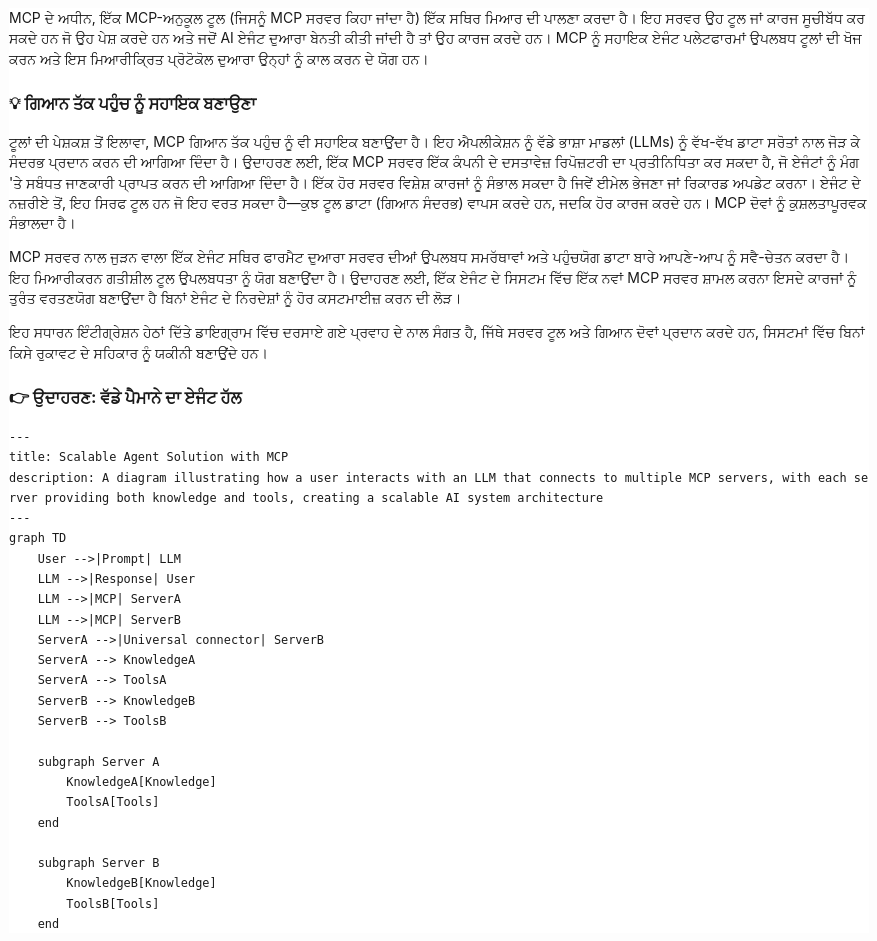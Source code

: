MCP ਦੇ ਅਧੀਨ, ਇੱਕ MCP-ਅਨੁਕੂਲ ਟੂਲ (ਜਿਸਨੂੰ MCP ਸਰਵਰ ਕਿਹਾ ਜਾਂਦਾ ਹੈ) ਇੱਕ ਸਥਿਰ ਮਿਆਰ ਦੀ ਪਾਲਣਾ ਕਰਦਾ ਹੈ। ਇਹ ਸਰਵਰ ਉਹ ਟੂਲ ਜਾਂ ਕਾਰਜ ਸੂਚੀਬੱਧ ਕਰ ਸਕਦੇ ਹਨ ਜੋ ਉਹ ਪੇਸ਼ ਕਰਦੇ ਹਨ ਅਤੇ ਜਦੋਂ AI ਏਜੰਟ ਦੁਆਰਾ ਬੇਨਤੀ ਕੀਤੀ ਜਾਂਦੀ ਹੈ ਤਾਂ ਉਹ ਕਾਰਜ ਕਰਦੇ ਹਨ। MCP ਨੂੰ ਸਹਾਇਕ ਏਜੰਟ ਪਲੇਟਫਾਰਮਾਂ ਉਪਲਬਧ ਟੂਲਾਂ ਦੀ ਖੋਜ ਕਰਨ ਅਤੇ ਇਸ ਮਿਆਰੀਕ੍ਰਿਤ ਪ੍ਰੋਟੋਕੋਲ ਦੁਆਰਾ ਉਨ੍ਹਾਂ ਨੂੰ ਕਾਲ ਕਰਨ ਦੇ ਯੋਗ ਹਨ।

### 💡 ਗਿਆਨ ਤੱਕ ਪਹੁੰਚ ਨੂੰ ਸਹਾਇਕ ਬਣਾਉਣਾ

ਟੂਲਾਂ ਦੀ ਪੇਸ਼ਕਸ਼ ਤੋਂ ਇਲਾਵਾ, MCP ਗਿਆਨ ਤੱਕ ਪਹੁੰਚ ਨੂੰ ਵੀ ਸਹਾਇਕ ਬਣਾਉਂਦਾ ਹੈ। ਇਹ ਐਪਲੀਕੇਸ਼ਨ ਨੂੰ ਵੱਡੇ ਭਾਸ਼ਾ ਮਾਡਲਾਂ (LLMs) ਨੂੰ ਵੱਖ-ਵੱਖ ਡਾਟਾ ਸਰੋਤਾਂ ਨਾਲ ਜੋੜ ਕੇ ਸੰਦਰਭ ਪ੍ਰਦਾਨ ਕਰਨ ਦੀ ਆਗਿਆ ਦਿੰਦਾ ਹੈ। ਉਦਾਹਰਣ ਲਈ, ਇੱਕ MCP ਸਰਵਰ ਇੱਕ ਕੰਪਨੀ ਦੇ ਦਸਤਾਵੇਜ਼ ਰਿਪੋਜ਼ਟਰੀ ਦਾ ਪ੍ਰਤੀਨਿਧਿਤਾ ਕਰ ਸਕਦਾ ਹੈ, ਜੋ ਏਜੰਟਾਂ ਨੂੰ ਮੰਗ 'ਤੇ ਸਬੰਧਤ ਜਾਣਕਾਰੀ ਪ੍ਰਾਪਤ ਕਰਨ ਦੀ ਆਗਿਆ ਦਿੰਦਾ ਹੈ। ਇੱਕ ਹੋਰ ਸਰਵਰ ਵਿਸ਼ੇਸ਼ ਕਾਰਜਾਂ ਨੂੰ ਸੰਭਾਲ ਸਕਦਾ ਹੈ ਜਿਵੇਂ ਈਮੇਲ ਭੇਜਣਾ ਜਾਂ ਰਿਕਾਰਡ ਅਪਡੇਟ ਕਰਨਾ। ਏਜੰਟ ਦੇ ਨਜ਼ਰੀਏ ਤੋਂ, ਇਹ ਸਿਰਫ ਟੂਲ ਹਨ ਜੋ ਇਹ ਵਰਤ ਸਕਦਾ ਹੈ—ਕੁਝ ਟੂਲ ਡਾਟਾ (ਗਿਆਨ ਸੰਦਰਭ) ਵਾਪਸ ਕਰਦੇ ਹਨ, ਜਦਕਿ ਹੋਰ ਕਾਰਜ ਕਰਦੇ ਹਨ। MCP ਦੋਵਾਂ ਨੂੰ ਕੁਸ਼ਲਤਾਪੂਰਵਕ ਸੰਭਾਲਦਾ ਹੈ।

MCP ਸਰਵਰ ਨਾਲ ਜੁੜਨ ਵਾਲਾ ਇੱਕ ਏਜੰਟ ਸਥਿਰ ਫਾਰਮੈਟ ਦੁਆਰਾ ਸਰਵਰ ਦੀਆਂ ਉਪਲਬਧ ਸਮਰੱਥਾਵਾਂ ਅਤੇ ਪਹੁੰਚਯੋਗ ਡਾਟਾ ਬਾਰੇ ਆਪਣੇ-ਆਪ ਨੂੰ ਸਵੈ-ਚੇਤਨ ਕਰਦਾ ਹੈ। ਇਹ ਮਿਆਰੀਕਰਨ ਗਤੀਸ਼ੀਲ ਟੂਲ ਉਪਲਬਧਤਾ ਨੂੰ ਯੋਗ ਬਣਾਉਂਦਾ ਹੈ। ਉਦਾਹਰਣ ਲਈ, ਇੱਕ ਏਜੰਟ ਦੇ ਸਿਸਟਮ ਵਿੱਚ ਇੱਕ ਨਵਾਂ MCP ਸਰਵਰ ਸ਼ਾਮਲ ਕਰਨਾ ਇਸਦੇ ਕਾਰਜਾਂ ਨੂੰ ਤੁਰੰਤ ਵਰਤਣਯੋਗ ਬਣਾਉਂਦਾ ਹੈ ਬਿਨਾਂ ਏਜੰਟ ਦੇ ਨਿਰਦੇਸ਼ਾਂ ਨੂੰ ਹੋਰ ਕਸਟਮਾਈਜ਼ ਕਰਨ ਦੀ ਲੋੜ।

ਇਹ ਸਧਾਰਨ ਇੰਟੀਗ੍ਰੇਸ਼ਨ ਹੇਠਾਂ ਦਿੱਤੇ ਡਾਇਗ੍ਰਾਮ ਵਿੱਚ ਦਰਸਾਏ ਗਏ ਪ੍ਰਵਾਹ ਦੇ ਨਾਲ ਸੰਗਤ ਹੈ, ਜਿੱਥੇ ਸਰਵਰ ਟੂਲ ਅਤੇ ਗਿਆਨ ਦੋਵਾਂ ਪ੍ਰਦਾਨ ਕਰਦੇ ਹਨ, ਸਿਸਟਮਾਂ ਵਿੱਚ ਬਿਨਾਂ ਕਿਸੇ ਰੁਕਾਵਟ ਦੇ ਸਹਿਕਾਰ ਨੂੰ ਯਕੀਨੀ ਬਣਾਉਂਦੇ ਹਨ। 

### 👉 ਉਦਾਹਰਣ: ਵੱਡੇ ਪੈਮਾਨੇ ਦਾ ਏਜੰਟ ਹੱਲ

```mermaid
---
title: Scalable Agent Solution with MCP
description: A diagram illustrating how a user interacts with an LLM that connects to multiple MCP servers, with each server providing both knowledge and tools, creating a scalable AI system architecture
---
graph TD
    User -->|Prompt| LLM
    LLM -->|Response| User
    LLM -->|MCP| ServerA
    LLM -->|MCP| ServerB
    ServerA -->|Universal connector| ServerB
    ServerA --> KnowledgeA
    ServerA --> ToolsA
    ServerB --> KnowledgeB
    ServerB --> ToolsB

    subgraph Server A
        KnowledgeA[Knowledge]
        ToolsA[Tools]
    end

    subgraph Server B
        KnowledgeB[Knowledge]
        ToolsB[Tools]
    end
```
